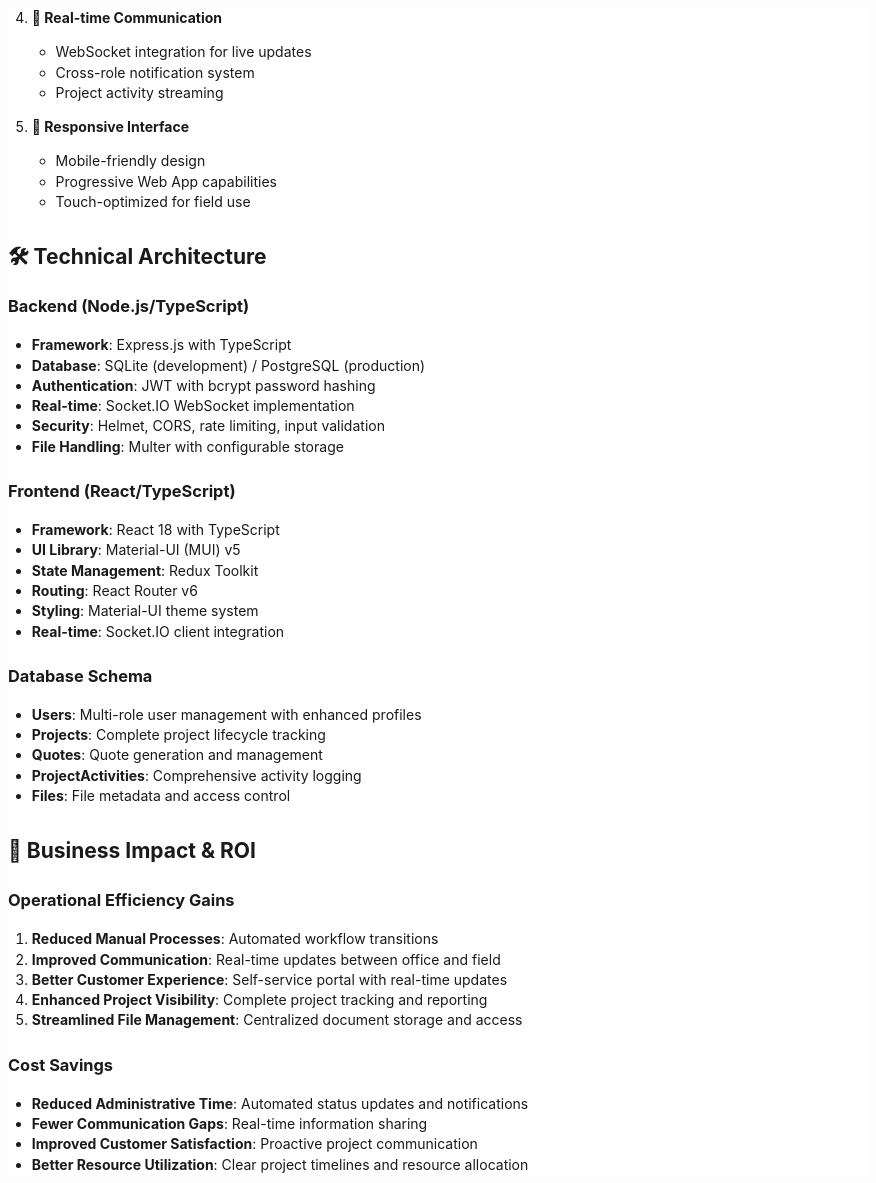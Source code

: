4. **🔄 Real-time Communication**
   - WebSocket integration for live updates
   - Cross-role notification system
   - Project activity streaming

5. **📱 Responsive Interface**
   - Mobile-friendly design
   - Progressive Web App capabilities
   - Touch-optimized for field use

## 🛠️ Technical Architecture

### **Backend (Node.js/TypeScript)**
- **Framework**: Express.js with TypeScript
- **Database**: SQLite (development) / PostgreSQL (production)
- **Authentication**: JWT with bcrypt password hashing
- **Real-time**: Socket.IO WebSocket implementation
- **Security**: Helmet, CORS, rate limiting, input validation
- **File Handling**: Multer with configurable storage

### **Frontend (React/TypeScript)**
- **Framework**: React 18 with TypeScript
- **UI Library**: Material-UI (MUI) v5
- **State Management**: Redux Toolkit
- **Routing**: React Router v6
- **Styling**: Material-UI theme system
- **Real-time**: Socket.IO client integration

### **Database Schema**
- **Users**: Multi-role user management with enhanced profiles
- **Projects**: Complete project lifecycle tracking
- **Quotes**: Quote generation and management
- **ProjectActivities**: Comprehensive activity logging
- **Files**: File metadata and access control

## 🏢 Business Impact & ROI

### **Operational Efficiency Gains**
1. **Reduced Manual Processes**: Automated workflow transitions
2. **Improved Communication**: Real-time updates between office and field
3. **Better Customer Experience**: Self-service portal with real-time updates
4. **Enhanced Project Visibility**: Complete project tracking and reporting
5. **Streamlined File Management**: Centralized document storage and access

### **Cost Savings**
- **Reduced Administrative Time**: Automated status updates and notifications
- **Fewer Communication Gaps**: Real-time information sharing
- **Improved Customer Satisfaction**: Proactive project communication
- **Better Resource Utilization**: Clear project timelines and resource allocation
